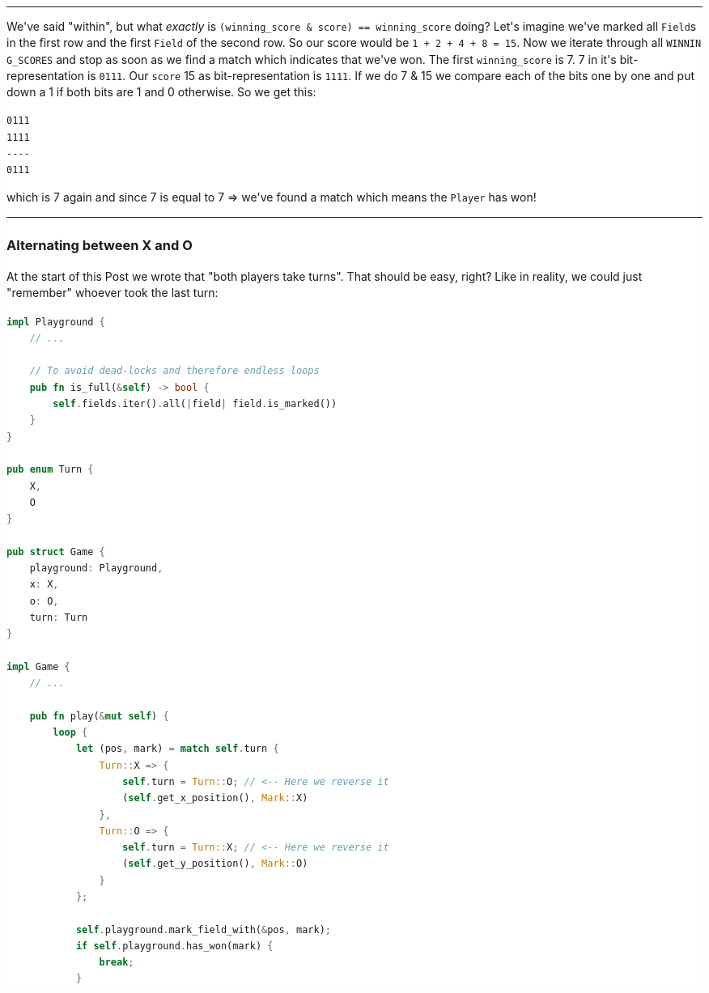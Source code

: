 ----
We've said "within", but what _exactly_ is `(winning_score & score) == winning_score` doing?
Let's imagine we've marked all `Field`s in the first row and the first `Field` of the second row. So our score would be `1 + 2 + 4 + 8 = 15`. Now we iterate through all `WINNING_SCORES` and stop as soon as we find a match which indicates that we've won. The first `winning_score` is 7. 7 in it's bit-representation is `0111`. Our `score` 15 as bit-representation is `1111`. If we do 7 & 15 we compare each of the bits one by one and put down a 1 if both bits are 1 and 0 otherwise. So we get this:
```
0111
1111
----
0111
```

which is 7 again and since 7 is equal to 7 => we've found a match which means the `Player` has won!

----

### Alternating between X and O

At the start of this Post we wrote that "both players take turns". That should be easy, right? Like in reality, we could just "remember" whoever took the last turn:

```rust
impl Playground {
    // ...

    // To avoid dead-locks and therefore endless loops
    pub fn is_full(&self) -> bool {
        self.fields.iter().all(|field| field.is_marked())
    }
}

pub enum Turn {
    X,
    O
}

pub struct Game {
    playground: Playground,
    x: X,
    o: O,
    turn: Turn
}

impl Game {
    // ...

    pub fn play(&mut self) {
        loop {
            let (pos, mark) = match self.turn {
                Turn::X => {
                    self.turn = Turn::O; // <-- Here we reverse it
                    (self.get_x_position(), Mark::X)
                },
                Turn::O => {
                    self.turn = Turn::X; // <-- Here we reverse it
                    (self.get_y_position(), Mark::O)
                }
            };

            self.playground.mark_field_with(&pos, mark);
            if self.playground.has_won(mark) {
                break;
            }
```